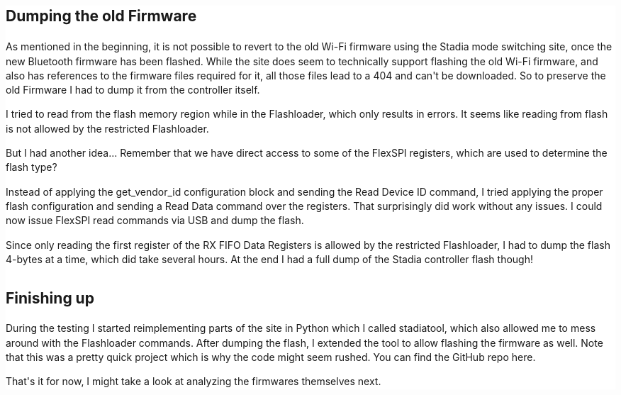## Dumping the old Firmware
As mentioned in the beginning, it is not possible to revert to the old Wi-Fi firmware using the Stadia mode switching site, once the new Bluetooth firmware has been flashed.
While the site does seem to technically support flashing the old Wi-Fi firmware, and also has references to the firmware files required for it, all those files lead to a 404 and can't be downloaded.
So to preserve the old Firmware I had to dump it from the controller itself.
 
I tried to read from the flash memory region while in the Flashloader, which only results in errors. It seems like reading from flash is not allowed by the restricted Flashloader.
 
But I had another idea...
Remember that we have direct access to some of the FlexSPI registers, which are used to determine the flash type?
 
Instead of applying the get_vendor_id configuration block and sending the Read Device ID command, I tried applying the proper flash configuration and sending a Read Data command over the registers.
That surprisingly did work without any issues. I could now issue FlexSPI read commands via USB and dump the flash.
 
Since only reading the first register of the RX FIFO Data Registers is allowed by the restricted Flashloader, I had to dump the flash 4-bytes at a time, which did take several hours.
At the end I had a full dump of the Stadia controller flash though!

## Finishing up
During the testing I started reimplementing parts of the site in Python which I called stadiatool, which also allowed me to mess around with the Flashloader commands.
After dumping the flash, I extended the tool to allow flashing the firmware as well.
Note that this was a pretty quick project which is why the code might seem rushed.
You can find the GitHub repo here.

That's it for now, I might take a look at analyzing the firmwares themselves next.
